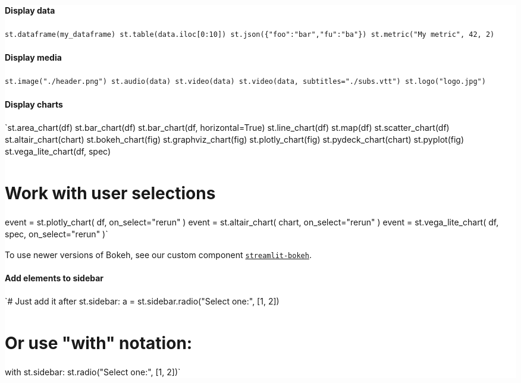 #### Display data

`st.dataframe(my_dataframe)
st.table(data.iloc[0:10])
st.json({"foo":"bar","fu":"ba"})
st.metric("My metric", 42, 2)`

#### Display media

`st.image("./header.png")
st.audio(data)
st.video(data)
st.video(data, subtitles="./subs.vtt")
st.logo("logo.jpg")`

#### Display charts

`st.area_chart(df)
st.bar_chart(df)
st.bar_chart(df, horizontal=True)
st.line_chart(df)
st.map(df)
st.scatter_chart(df)
st.altair_chart(chart)
st.bokeh_chart(fig)
st.graphviz_chart(fig)
st.plotly_chart(fig)
st.pydeck_chart(chart)
st.pyplot(fig)
st.vega_lite_chart(df, spec)
# Work with user selections
event = st.plotly_chart(
df,
on_select="rerun"
)
event = st.altair_chart(
chart,
on_select="rerun"
)
event = st.vega_lite_chart(
df,
spec,
on_select="rerun"
)`

To use newer versions of Bokeh, see our custom component [`streamlit-bokeh`](https://github.com/streamlit/streamlit-bokeh).

#### Add elements to sidebar

`# Just add it after st.sidebar:
a = st.sidebar.radio("Select one:", [1, 2])
# Or use "with" notation:
with st.sidebar:
st.radio("Select one:", [1, 2])`
